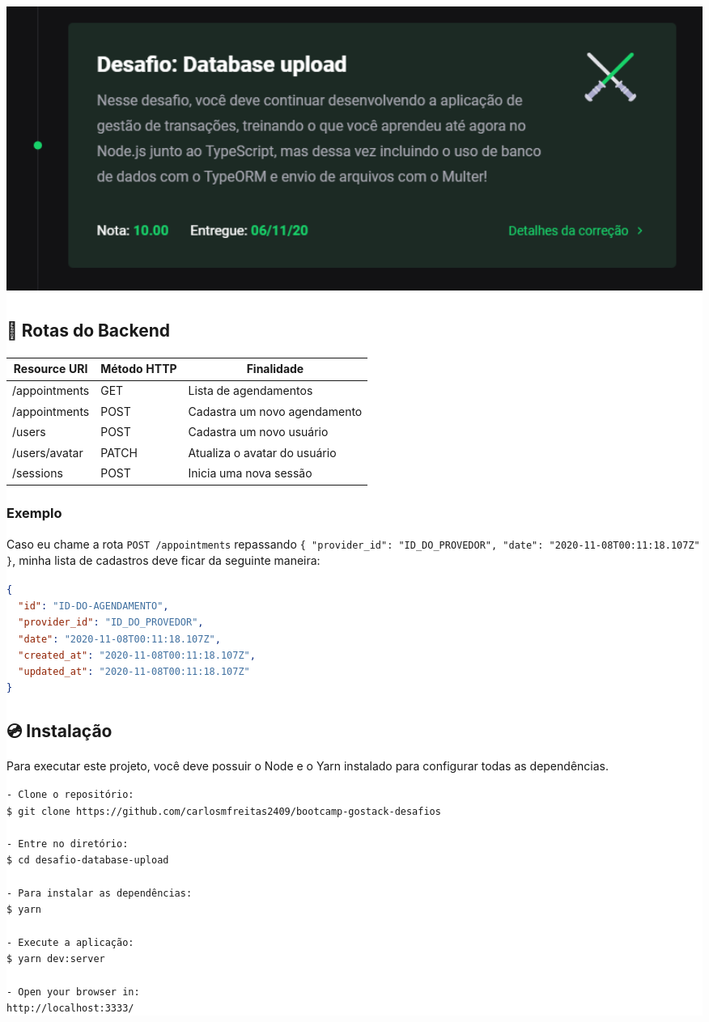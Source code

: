   <img alt="Happy" src=".github/nota.png" width="100%">
</p>

## 🍃 Rotas do Backend

Resource URI              | Método HTTP | Finalidade
------------------------- | ----------- | -------
/appointments             | GET         | Lista de agendamentos
/appointments             | POST        | Cadastra um novo agendamento
/users                    | POST        | Cadastra um novo usuário
/users/avatar             | PATCH       | Atualiza o avatar do usuário
/sessions                 | POST        | Inicia uma nova sessão

### Exemplo

Caso eu chame a rota `POST /appointments` repassando `{ "provider_id": "ID_DO_PROVEDOR", "date": "2020-11-08T00:11:18.107Z" }`, minha lista de cadastros deve ficar da seguinte maneira:

```json
{
  "id": "ID-DO-AGENDAMENTO",
  "provider_id": "ID_DO_PROVEDOR",
  "date": "2020-11-08T00:11:18.107Z",
  "created_at": "2020-11-08T00:11:18.107Z",
  "updated_at": "2020-11-08T00:11:18.107Z"
}
```

## 💿 Instalação

Para executar este projeto, você deve possuir o Node e o Yarn instalado para configurar todas as dependências.

```
- Clone o repositório:
$ git clone https://github.com/carlosmfreitas2409/bootcamp-gostack-desafios

- Entre no diretório:
$ cd desafio-database-upload

- Para instalar as dependências:
$ yarn

- Execute a aplicação:
$ yarn dev:server

- Open your browser in:
http://localhost:3333/
```